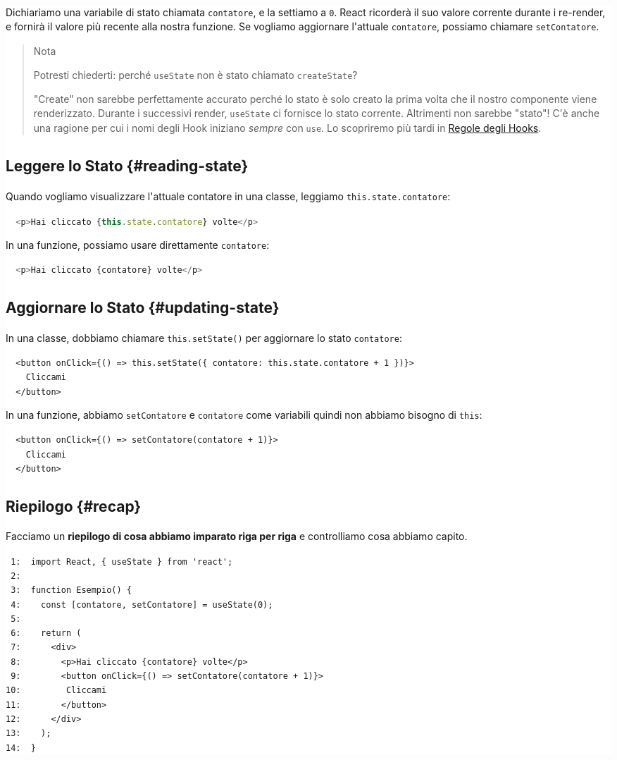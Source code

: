 Dichiariamo una variabile di stato chiamata `contatore`, e la settiamo a `0`. React ricorderà il suo valore corrente durante i re-render, e fornirà il valore più recente alla nostra funzione. Se vogliamo aggiornare l'attuale `contatore`, possiamo chiamare `setContatore`.

>Nota
>
>Potresti chiederti: perché `useState` non è stato chiamato `createState`?
>
>"Create" non sarebbe perfettamente accurato perché lo stato è solo creato la prima volta che il nostro componente viene renderizzato. Durante i successivi render, `useState` ci fornisce lo stato corrente. Altrimenti non sarebbe "stato"! C'è anche una ragione per cui i nomi degli Hook iniziano *sempre* con `use`. Lo scopriremo più tardi in [Regole degli Hooks](/docs/hooks-rules.html).

## Leggere lo Stato {#reading-state}

Quando vogliamo visualizzare l'attuale contatore in una classe, leggiamo `this.state.contatore`:

```js
  <p>Hai cliccato {this.state.contatore} volte</p>
```

In una funzione, possiamo usare direttamente `contatore`:


```js
  <p>Hai cliccato {contatore} volte</p>
```

## Aggiornare lo Stato {#updating-state}

In una classe, dobbiamo chiamare `this.setState()` per aggiornare lo stato `contatore`:

```js{1}
  <button onClick={() => this.setState({ contatore: this.state.contatore + 1 })}>
    Cliccami
  </button>
```

In una funzione, abbiamo `setContatore` e `contatore` come variabili quindi non abbiamo bisogno di `this`:

```js{1}
  <button onClick={() => setContatore(contatore + 1)}>
    Cliccami
  </button>
```

## Riepilogo {#recap}

Facciamo un **riepilogo di cosa abbiamo imparato riga per riga** e controlliamo cosa abbiamo capito.


```js{1,4,9}
 1:  import React, { useState } from 'react';
 2:
 3:  function Esempio() {
 4:    const [contatore, setContatore] = useState(0);
 5:
 6:    return (
 7:      <div>
 8:        <p>Hai cliccato {contatore} volte</p>
 9:        <button onClick={() => setContatore(contatore + 1)}>
10:         Cliccami
11:        </button>
12:      </div>
13:    );
14:  }
```
